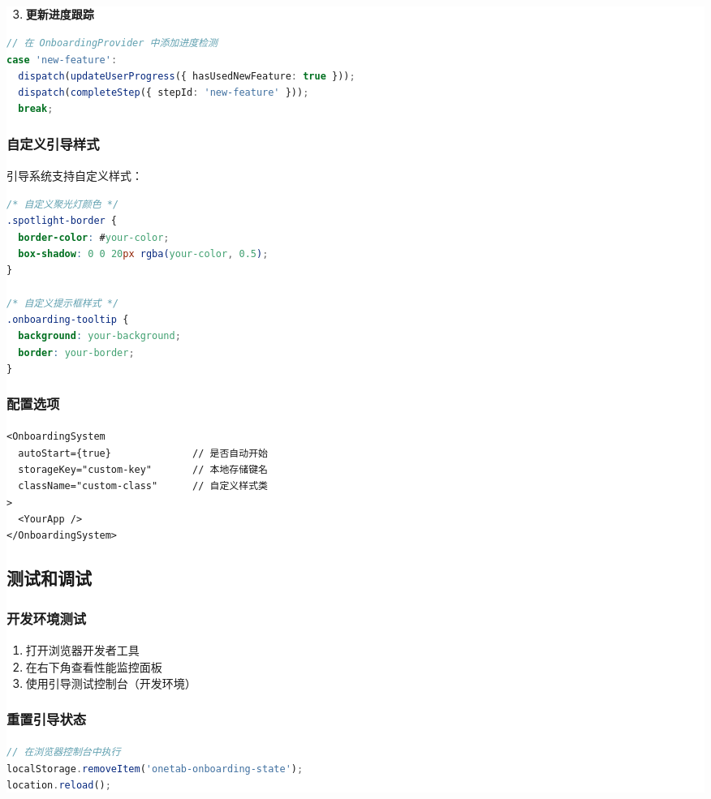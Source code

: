 3. **更新进度跟踪**
```typescript
// 在 OnboardingProvider 中添加进度检测
case 'new-feature':
  dispatch(updateUserProgress({ hasUsedNewFeature: true }));
  dispatch(completeStep({ stepId: 'new-feature' }));
  break;
```

### 自定义引导样式

引导系统支持自定义样式：

```css
/* 自定义聚光灯颜色 */
.spotlight-border {
  border-color: #your-color;
  box-shadow: 0 0 20px rgba(your-color, 0.5);
}

/* 自定义提示框样式 */
.onboarding-tooltip {
  background: your-background;
  border: your-border;
}
```

### 配置选项

```tsx
<OnboardingSystem
  autoStart={true}              // 是否自动开始
  storageKey="custom-key"       // 本地存储键名
  className="custom-class"      // 自定义样式类
>
  <YourApp />
</OnboardingSystem>
```

## 测试和调试

### 开发环境测试
1. 打开浏览器开发者工具
2. 在右下角查看性能监控面板
3. 使用引导测试控制台（开发环境）

### 重置引导状态
```javascript
// 在浏览器控制台中执行
localStorage.removeItem('onetab-onboarding-state');
location.reload();
```
